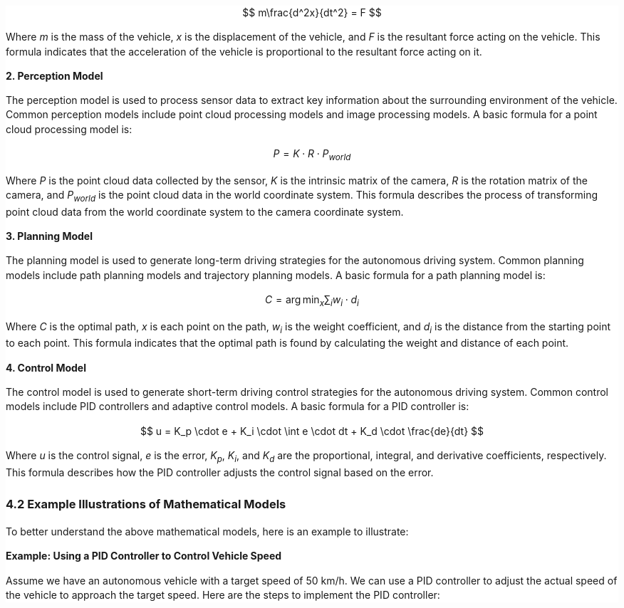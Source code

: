 $$
m\frac{d^2x}{dt^2} = F
$$

Where $m$ is the mass of the vehicle, $x$ is the displacement of the vehicle, and $F$ is the resultant force acting on the vehicle. This formula indicates that the acceleration of the vehicle is proportional to the resultant force acting on it.

**2. Perception Model**

The perception model is used to process sensor data to extract key information about the surrounding environment of the vehicle. Common perception models include point cloud processing models and image processing models. A basic formula for a point cloud processing model is:

$$
P = K \cdot R \cdot P_{world}
$$

Where $P$ is the point cloud data collected by the sensor, $K$ is the intrinsic matrix of the camera, $R$ is the rotation matrix of the camera, and $P_{world}$ is the point cloud data in the world coordinate system. This formula describes the process of transforming point cloud data from the world coordinate system to the camera coordinate system.

**3. Planning Model**

The planning model is used to generate long-term driving strategies for the autonomous driving system. Common planning models include path planning models and trajectory planning models. A basic formula for a path planning model is:

$$
C = \arg\min_{x} \sum_{i} w_i \cdot d_i
$$

Where $C$ is the optimal path, $x$ is each point on the path, $w_i$ is the weight coefficient, and $d_i$ is the distance from the starting point to each point. This formula indicates that the optimal path is found by calculating the weight and distance of each point.

**4. Control Model**

The control model is used to generate short-term driving control strategies for the autonomous driving system. Common control models include PID controllers and adaptive control models. A basic formula for a PID controller is:

$$
u = K_p \cdot e + K_i \cdot \int e \cdot dt + K_d \cdot \frac{de}{dt}
$$

Where $u$ is the control signal, $e$ is the error, $K_p$, $K_i$, and $K_d$ are the proportional, integral, and derivative coefficients, respectively. This formula describes how the PID controller adjusts the control signal based on the error.

### 4.2 Example Illustrations of Mathematical Models

To better understand the above mathematical models, here is an example to illustrate:

**Example: Using a PID Controller to Control Vehicle Speed**

Assume we have an autonomous vehicle with a target speed of 50 km/h. We can use a PID controller to adjust the actual speed of the vehicle to approach the target speed. Here are the steps to implement the PID controller:
